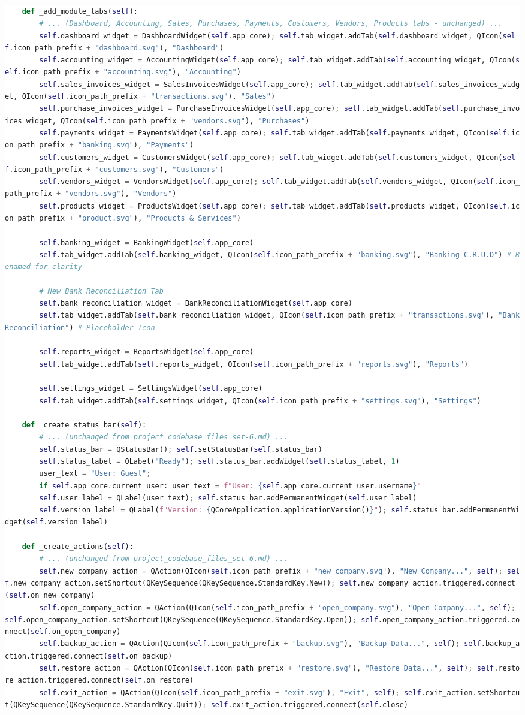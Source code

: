 ```python
    def _add_module_tabs(self):
        # ... (Dashboard, Accounting, Sales, Purchases, Payments, Customers, Vendors, Products tabs - unchanged) ...
        self.dashboard_widget = DashboardWidget(self.app_core); self.tab_widget.addTab(self.dashboard_widget, QIcon(self.icon_path_prefix + "dashboard.svg"), "Dashboard")
        self.accounting_widget = AccountingWidget(self.app_core); self.tab_widget.addTab(self.accounting_widget, QIcon(self.icon_path_prefix + "accounting.svg"), "Accounting")
        self.sales_invoices_widget = SalesInvoicesWidget(self.app_core); self.tab_widget.addTab(self.sales_invoices_widget, QIcon(self.icon_path_prefix + "transactions.svg"), "Sales") 
        self.purchase_invoices_widget = PurchaseInvoicesWidget(self.app_core); self.tab_widget.addTab(self.purchase_invoices_widget, QIcon(self.icon_path_prefix + "vendors.svg"), "Purchases") 
        self.payments_widget = PaymentsWidget(self.app_core); self.tab_widget.addTab(self.payments_widget, QIcon(self.icon_path_prefix + "banking.svg"), "Payments") 
        self.customers_widget = CustomersWidget(self.app_core); self.tab_widget.addTab(self.customers_widget, QIcon(self.icon_path_prefix + "customers.svg"), "Customers")
        self.vendors_widget = VendorsWidget(self.app_core); self.tab_widget.addTab(self.vendors_widget, QIcon(self.icon_path_prefix + "vendors.svg"), "Vendors")
        self.products_widget = ProductsWidget(self.app_core); self.tab_widget.addTab(self.products_widget, QIcon(self.icon_path_prefix + "product.svg"), "Products & Services")
        
        self.banking_widget = BankingWidget(self.app_core)
        self.tab_widget.addTab(self.banking_widget, QIcon(self.icon_path_prefix + "banking.svg"), "Banking C.R.U.D") # Renamed for clarity

        # New Bank Reconciliation Tab
        self.bank_reconciliation_widget = BankReconciliationWidget(self.app_core)
        self.tab_widget.addTab(self.bank_reconciliation_widget, QIcon(self.icon_path_prefix + "transactions.svg"), "Bank Reconciliation") # Placeholder Icon
        
        self.reports_widget = ReportsWidget(self.app_core)
        self.tab_widget.addTab(self.reports_widget, QIcon(self.icon_path_prefix + "reports.svg"), "Reports")
        
        self.settings_widget = SettingsWidget(self.app_core)
        self.tab_widget.addTab(self.settings_widget, QIcon(self.icon_path_prefix + "settings.svg"), "Settings")
    
    def _create_status_bar(self):
        # ... (unchanged from project_codebase_files_set-6.md) ...
        self.status_bar = QStatusBar(); self.setStatusBar(self.status_bar)
        self.status_label = QLabel("Ready"); self.status_bar.addWidget(self.status_label, 1) 
        user_text = "User: Guest"; 
        if self.app_core.current_user: user_text = f"User: {self.app_core.current_user.username}"
        self.user_label = QLabel(user_text); self.status_bar.addPermanentWidget(self.user_label)
        self.version_label = QLabel(f"Version: {QCoreApplication.applicationVersion()}"); self.status_bar.addPermanentWidget(self.version_label)

    def _create_actions(self):
        # ... (unchanged from project_codebase_files_set-6.md) ...
        self.new_company_action = QAction(QIcon(self.icon_path_prefix + "new_company.svg"), "New Company...", self); self.new_company_action.setShortcut(QKeySequence(QKeySequence.StandardKey.New)); self.new_company_action.triggered.connect(self.on_new_company)
        self.open_company_action = QAction(QIcon(self.icon_path_prefix + "open_company.svg"), "Open Company...", self); self.open_company_action.setShortcut(QKeySequence(QKeySequence.StandardKey.Open)); self.open_company_action.triggered.connect(self.on_open_company)
        self.backup_action = QAction(QIcon(self.icon_path_prefix + "backup.svg"), "Backup Data...", self); self.backup_action.triggered.connect(self.on_backup)
        self.restore_action = QAction(QIcon(self.icon_path_prefix + "restore.svg"), "Restore Data...", self); self.restore_action.triggered.connect(self.on_restore)
        self.exit_action = QAction(QIcon(self.icon_path_prefix + "exit.svg"), "Exit", self); self.exit_action.setShortcut(QKeySequence(QKeySequence.StandardKey.Quit)); self.exit_action.triggered.connect(self.close) 
```